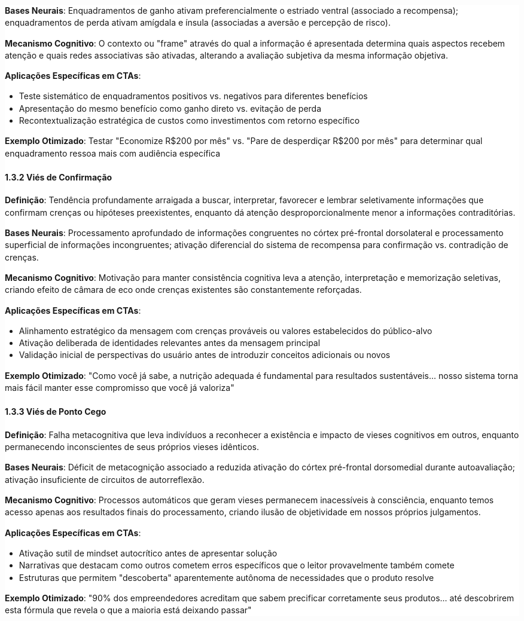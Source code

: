 **Bases Neurais**: Enquadramentos de ganho ativam preferencialmente o estriado ventral (associado a recompensa); enquadramentos de perda ativam amígdala e ínsula (associadas a aversão e percepção de risco).

**Mecanismo Cognitivo**: O contexto ou "frame" através do qual a informação é apresentada determina quais aspectos recebem atenção e quais redes associativas são ativadas, alterando a avaliação subjetiva da mesma informação objetiva.

**Aplicações Específicas em CTAs**:
- Teste sistemático de enquadramentos positivos vs. negativos para diferentes benefícios
- Apresentação do mesmo benefício como ganho direto vs. evitação de perda
- Recontextualização estratégica de custos como investimentos com retorno específico

**Exemplo Otimizado**: Testar "Economize R$200 por mês" vs. "Pare de desperdiçar R$200 por mês" para determinar qual enquadramento ressoa mais com audiência específica

#### 1.3.2 Viés de Confirmação
**Definição**: Tendência profundamente arraigada a buscar, interpretar, favorecer e lembrar seletivamente informações que confirmam crenças ou hipóteses preexistentes, enquanto dá atenção desproporcionalmente menor a informações contraditórias.

**Bases Neurais**: Processamento aprofundado de informações congruentes no córtex pré-frontal dorsolateral e processamento superficial de informações incongruentes; ativação diferencial do sistema de recompensa para confirmação vs. contradição de crenças.

**Mecanismo Cognitivo**: Motivação para manter consistência cognitiva leva a atenção, interpretação e memorização seletivas, criando efeito de câmara de eco onde crenças existentes são constantemente reforçadas.

**Aplicações Específicas em CTAs**:
- Alinhamento estratégico da mensagem com crenças prováveis ou valores estabelecidos do público-alvo
- Ativação deliberada de identidades relevantes antes da mensagem principal
- Validação inicial de perspectivas do usuário antes de introduzir conceitos adicionais ou novos

**Exemplo Otimizado**: "Como você já sabe, a nutrição adequada é fundamental para resultados sustentáveis... nosso sistema torna mais fácil manter esse compromisso que você já valoriza"

#### 1.3.3 Viés de Ponto Cego
**Definição**: Falha metacognitiva que leva indivíduos a reconhecer a existência e impacto de vieses cognitivos em outros, enquanto permanecendo inconscientes de seus próprios vieses idênticos.

**Bases Neurais**: Déficit de metacognição associado a reduzida ativação do córtex pré-frontal dorsomedial durante autoavaliação; ativação insuficiente de circuitos de autorreflexão.

**Mecanismo Cognitivo**: Processos automáticos que geram vieses permanecem inacessíveis à consciência, enquanto temos acesso apenas aos resultados finais do processamento, criando ilusão de objetividade em nossos próprios julgamentos.

**Aplicações Específicas em CTAs**:
- Ativação sutil de mindset autocrítico antes de apresentar solução
- Narrativas que destacam como outros cometem erros específicos que o leitor provavelmente também comete
- Estruturas que permitem "descoberta" aparentemente autônoma de necessidades que o produto resolve

**Exemplo Otimizado**: "90% dos empreendedores acreditam que sabem precificar corretamente seus produtos... até descobrirem esta fórmula que revela o que a maioria está deixando passar"
